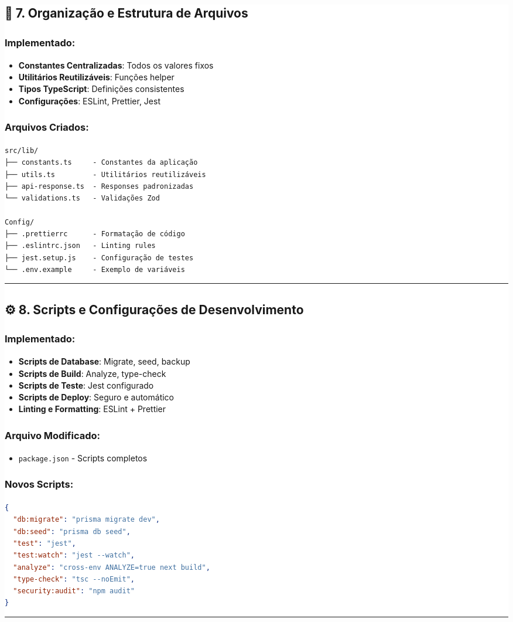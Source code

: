 ## 📁 7. Organização e Estrutura de Arquivos

### Implementado:
- **Constantes Centralizadas**: Todos os valores fixos
- **Utilitários Reutilizáveis**: Funções helper
- **Tipos TypeScript**: Definições consistentes
- **Configurações**: ESLint, Prettier, Jest

### Arquivos Criados:
```
src/lib/
├── constants.ts     - Constantes da aplicação
├── utils.ts         - Utilitários reutilizáveis
├── api-response.ts  - Responses padronizadas
└── validations.ts   - Validações Zod

Config/
├── .prettierrc      - Formatação de código
├── .eslintrc.json   - Linting rules
├── jest.setup.js    - Configuração de testes
└── .env.example     - Exemplo de variáveis
```

---

## ⚙️ 8. Scripts e Configurações de Desenvolvimento

### Implementado:
- **Scripts de Database**: Migrate, seed, backup
- **Scripts de Build**: Analyze, type-check
- **Scripts de Teste**: Jest configurado
- **Scripts de Deploy**: Seguro e automático
- **Linting e Formatting**: ESLint + Prettier

### Arquivo Modificado:
- `package.json` - Scripts completos

### Novos Scripts:
```json
{
  "db:migrate": "prisma migrate dev",
  "db:seed": "prisma db seed",
  "test": "jest",
  "test:watch": "jest --watch",
  "analyze": "cross-env ANALYZE=true next build",
  "type-check": "tsc --noEmit",
  "security:audit": "npm audit"
}
```

---